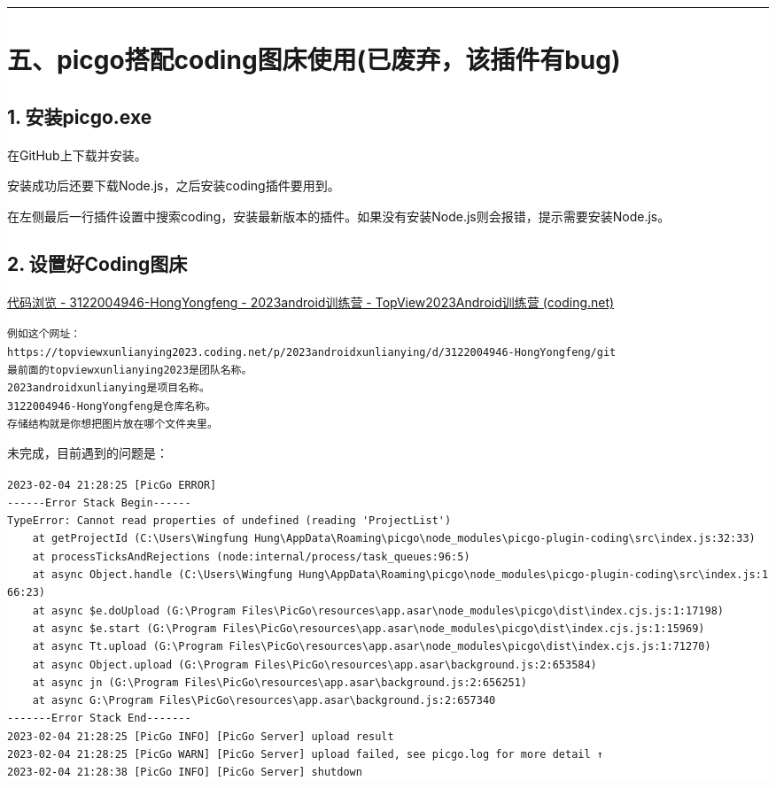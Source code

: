 




----

# 五、picgo搭配coding图床使用(已废弃，该插件有bug)

## 1. 安装picgo.exe

在GitHub上下载并安装。

安装成功后还要下载Node.js，之后安装coding插件要用到。

在左侧最后一行插件设置中搜索coding，安装最新版本的插件。如果没有安装Node.js则会报错，提示需要安装Node.js。

## 2. 设置好Coding图床

[代码浏览 - 3122004946-HongYongfeng - 2023android训练营 - TopView2023Android训练营 (coding.net)](https://topviewxunlianying2023.coding.net/p/2023androidxunlianying/d/3122004946-HongYongfeng/git) 

```
例如这个网址：
https://topviewxunlianying2023.coding.net/p/2023androidxunlianying/d/3122004946-HongYongfeng/git
最前面的topviewxunlianying2023是团队名称。
2023androidxunlianying是项目名称。
3122004946-HongYongfeng是仓库名称。
存储结构就是你想把图片放在哪个文件夹里。
```

未完成，目前遇到的问题是：

```
2023-02-04 21:28:25 [PicGo ERROR] 
------Error Stack Begin------
TypeError: Cannot read properties of undefined (reading 'ProjectList')
    at getProjectId (C:\Users\Wingfung Hung\AppData\Roaming\picgo\node_modules\picgo-plugin-coding\src\index.js:32:33)
    at processTicksAndRejections (node:internal/process/task_queues:96:5)
    at async Object.handle (C:\Users\Wingfung Hung\AppData\Roaming\picgo\node_modules\picgo-plugin-coding\src\index.js:166:23)
    at async $e.doUpload (G:\Program Files\PicGo\resources\app.asar\node_modules\picgo\dist\index.cjs.js:1:17198)
    at async $e.start (G:\Program Files\PicGo\resources\app.asar\node_modules\picgo\dist\index.cjs.js:1:15969)
    at async Tt.upload (G:\Program Files\PicGo\resources\app.asar\node_modules\picgo\dist\index.cjs.js:1:71270)
    at async Object.upload (G:\Program Files\PicGo\resources\app.asar\background.js:2:653584)
    at async jn (G:\Program Files\PicGo\resources\app.asar\background.js:2:656251)
    at async G:\Program Files\PicGo\resources\app.asar\background.js:2:657340
-------Error Stack End------- 
2023-02-04 21:28:25 [PicGo INFO] [PicGo Server] upload result  
2023-02-04 21:28:25 [PicGo WARN] [PicGo Server] upload failed, see picgo.log for more detail ↑ 
2023-02-04 21:28:38 [PicGo INFO] [PicGo Server] shutdown 

```
